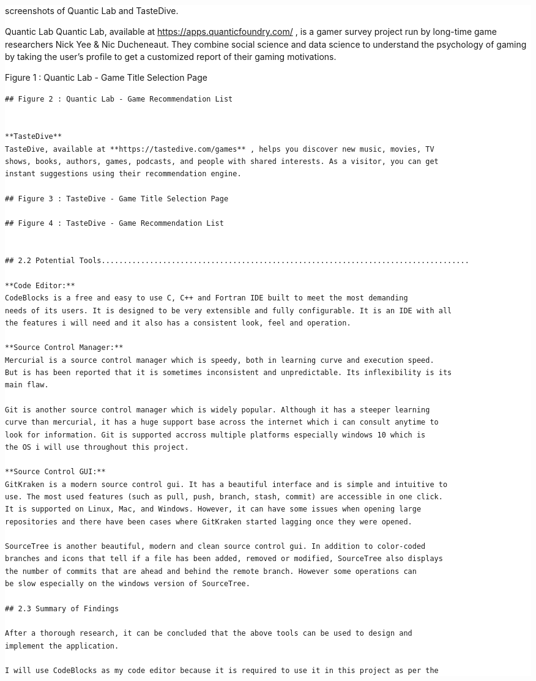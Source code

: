 screenshots of Quantic Lab and TasteDive.
```
```
Quantic Lab
Quantic Lab, available at https://apps.quanticfoundry.com/ , is a gamer survey project run by
long-time game researchers Nick Yee & Nic Ducheneaut. They combine social science and data
science to understand the psychology of gaming by taking the user’s profile to get a customized
report of their gaming motivations.
```
```
Figure 1 : Quantic Lab - Game Title Selection Page
```
## Figure 2 : Quantic Lab - Game Recommendation List


**TasteDive**
TasteDive, available at **https://tastedive.com/games** , helps you discover new music, movies, TV
shows, books, authors, games, podcasts, and people with shared interests. As a visitor, you can get
instant suggestions using their recommendation engine.

## Figure 3 : TasteDive - Game Title Selection Page

## Figure 4 : TasteDive - Game Recommendation List


## 2.2 Potential Tools....................................................................................

**Code Editor:**
CodeBlocks is a free and easy to use C, C++ and Fortran IDE built to meet the most demanding
needs of its users. It is designed to be very extensible and fully configurable. It is an IDE with all
the features i will need and it also has a consistent look, feel and operation.

**Source Control Manager:**
Mercurial is a source control manager which is speedy, both in learning curve and execution speed.
But is has been reported that it is sometimes inconsistent and unpredictable. Its inflexibility is its
main flaw.

Git is another source control manager which is widely popular. Although it has a steeper learning
curve than mercurial, it has a huge support base across the internet which i can consult anytime to
look for information. Git is supported accross multiple platforms especially windows 10 which is
the OS i will use throughout this project.

**Source Control GUI:**
GitKraken is a modern source control gui. It has a beautiful interface and is simple and intuitive to
use. The most used features (such as pull, push, branch, stash, commit) are accessible in one click.
It is supported on Linux, Mac, and Windows. However, it can have some issues when opening large
repositories and there have been cases where GitKraken started lagging once they were opened.

SourceTree is another beautiful, modern and clean source control gui. In addition to color-coded
branches and icons that tell if a file has been added, removed or modified, SourceTree also displays
the number of commits that are ahead and behind the remote branch. However some operations can
be slow especially on the windows version of SourceTree.

## 2.3 Summary of Findings

After a thorough research, it can be concluded that the above tools can be used to design and
implement the application.

I will use CodeBlocks as my code editor because it is required to use it in this project as per the
```